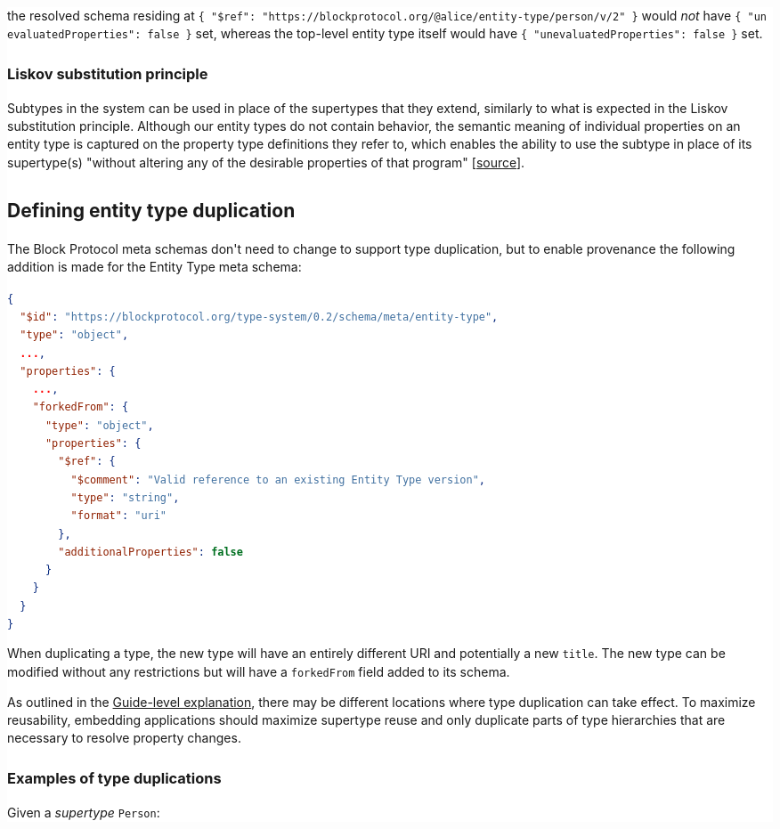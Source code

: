 the resolved schema residing at `{ "$ref": "https://blockprotocol.org/@alice/entity-type/person/v/2" }` would _not_ have `{ "unevaluatedProperties": false }` set, whereas the top-level entity type itself would have `{ "unevaluatedProperties": false }` set.

### Liskov substitution principle

Subtypes in the system can be used in place of the supertypes that they extend, similarly to what is expected in the Liskov substitution principle. Although our entity types do not contain behavior, the semantic meaning of individual properties on an entity type is captured on the property type definitions they refer to, which enables the ability to use the subtype in place of its supertype(s) "without altering any of the desirable properties of that program" [[source](https://en.wikipedia.org/wiki/Liskov_substitution_principle#Principle)].

## Defining entity type duplication

The Block Protocol meta schemas don't need to change to support type duplication, but to enable provenance the following addition is made for the Entity Type meta schema:

```json
{
  "$id": "https://blockprotocol.org/type-system/0.2/schema/meta/entity-type",
  "type": "object",
  ...,
  "properties": {
    ...,
    "forkedFrom": {
      "type": "object",
      "properties": {
        "$ref": {
          "$comment": "Valid reference to an existing Entity Type version",
          "type": "string",
          "format": "uri"
        },
        "additionalProperties": false
      }
    }
  }
}
```

When duplicating a type, the new type will have an entirely different URI and potentially a new `title`. The new type can be modified without any restrictions but will have a `forkedFrom` field added to its schema.

As outlined in the [Guide-level explanation](#duplication-strategy), there may be different locations where type duplication can take effect. To maximize reusability, embedding applications should maximize supertype reuse and only duplicate parts of type hierarchies that are necessary to resolve property changes.

### Examples of type duplications

Given a _supertype_ `Person`:

